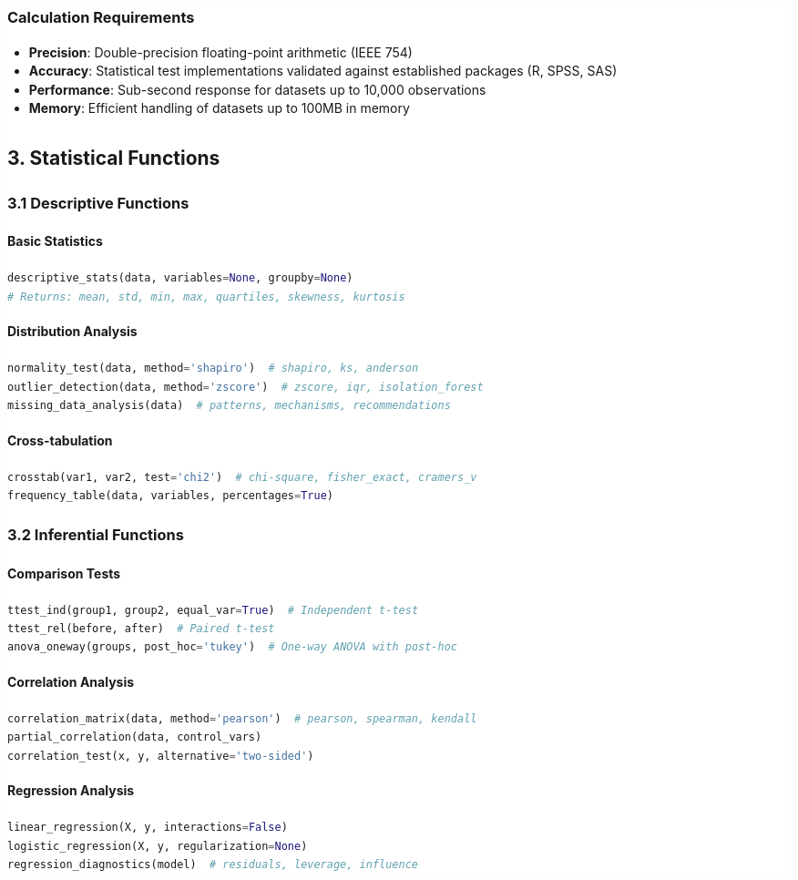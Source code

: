 ### Calculation Requirements
- **Precision**: Double-precision floating-point arithmetic (IEEE 754)
- **Accuracy**: Statistical test implementations validated against established packages (R, SPSS, SAS)
- **Performance**: Sub-second response for datasets up to 10,000 observations
- **Memory**: Efficient handling of datasets up to 100MB in memory

## 3. Statistical Functions

### 3.1 Descriptive Functions

#### Basic Statistics
```python
descriptive_stats(data, variables=None, groupby=None)
# Returns: mean, std, min, max, quartiles, skewness, kurtosis
```

#### Distribution Analysis
```python
normality_test(data, method='shapiro')  # shapiro, ks, anderson
outlier_detection(data, method='zscore')  # zscore, iqr, isolation_forest
missing_data_analysis(data)  # patterns, mechanisms, recommendations
```

#### Cross-tabulation
```python
crosstab(var1, var2, test='chi2')  # chi-square, fisher_exact, cramers_v
frequency_table(data, variables, percentages=True)
```

### 3.2 Inferential Functions

#### Comparison Tests
```python
ttest_ind(group1, group2, equal_var=True)  # Independent t-test
ttest_rel(before, after)  # Paired t-test
anova_oneway(groups, post_hoc='tukey')  # One-way ANOVA with post-hoc
```

#### Correlation Analysis
```python
correlation_matrix(data, method='pearson')  # pearson, spearman, kendall
partial_correlation(data, control_vars)
correlation_test(x, y, alternative='two-sided')
```

#### Regression Analysis
```python
linear_regression(X, y, interactions=False)
logistic_regression(X, y, regularization=None)
regression_diagnostics(model)  # residuals, leverage, influence
```

